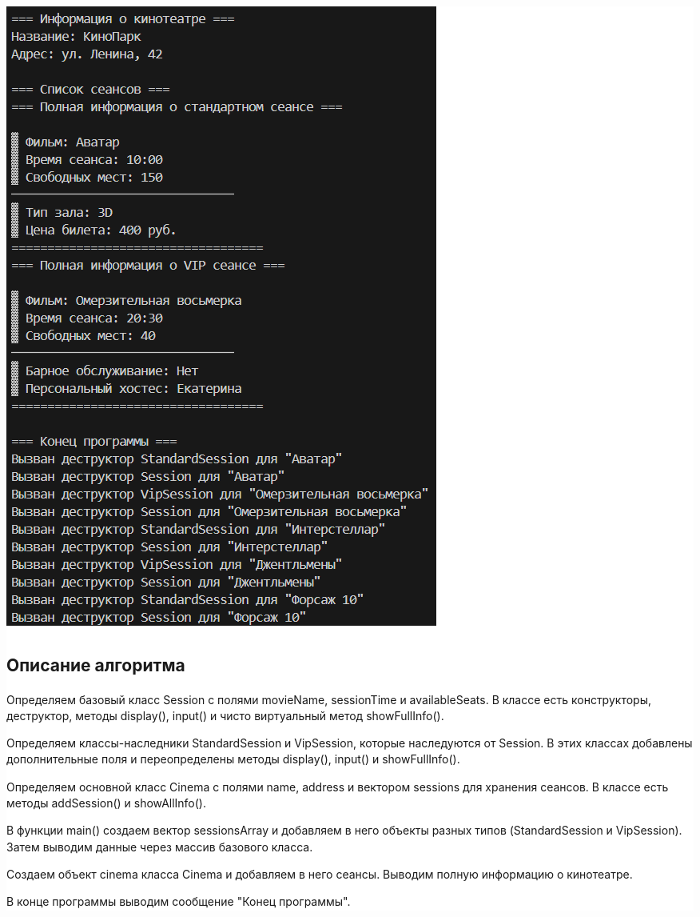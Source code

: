 ![alt text](./images/image2.png)

## Описание алгоритма
Определяем базовый класс Session с полями movieName, sessionTime и availableSeats. В классе есть конструкторы, деструктор, методы display(), input() и чисто виртуальный метод showFullInfo().

Определяем классы-наследники StandardSession и VipSession, которые наследуются от Session. В этих классах добавлены дополнительные поля и переопределены методы display(), input() и showFullInfo().

Определяем основной класс Cinema с полями name, address и вектором sessions для хранения сеансов. В классе есть методы addSession() и showAllInfo().

В функции main() создаем вектор sessionsArray и добавляем в него объекты разных типов (StandardSession и VipSession). Затем выводим данные через массив базового класса.

Создаем объект cinema класса Cinema и добавляем в него сеансы. Выводим полную информацию о кинотеатре.

В конце программы выводим сообщение "Конец программы".